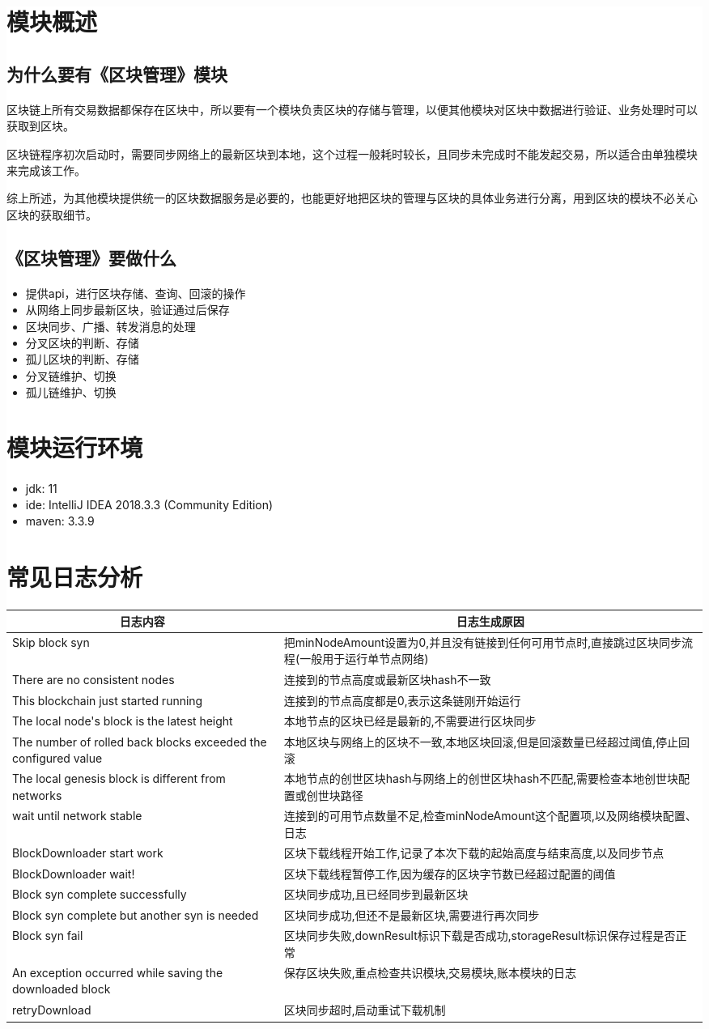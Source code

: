 # 模块概述

## 为什么要有《区块管理》模块

​区块链上所有交易数据都保存在区块中，所以要有一个模块负责区块的存储与管理，以便其他模块对区块中数据进行验证、业务处理时可以获取到区块。

​区块链程序初次启动时，需要同步网络上的最新区块到本地，这个过程一般耗时较长，且同步未完成时不能发起交易，所以适合由单独模块来完成该工作。

​综上所述，为其他模块提供统一的区块数据服务是必要的，也能更好地把区块的管理与区块的具体业务进行分离，用到区块的模块不必关心区块的获取细节。

## 《区块管理》要做什么

- 提供api，进行区块存储、查询、回滚的操作
- 从网络上同步最新区块，验证通过后保存
- 区块同步、广播、转发消息的处理
- 分叉区块的判断、存储
- 孤儿区块的判断、存储
- 分叉链维护、切换
- 孤儿链维护、切换

# 模块运行环境

- jdk: 11
- ide: IntelliJ IDEA 2018.3.3 (Community Edition)
- maven: 3.3.9

# 常见日志分析

|日志内容															|日志生成原因|
|----|----|
|Skip block syn|				把minNodeAmount设置为0,并且没有链接到任何可用节点时,直接跳过区块同步流程(一般用于运行单节点网络)|
|There are no consistent nodes							|				连接到的节点高度或最新区块hash不一致|
|This blockchain just started running			|				连接到的节点高度都是0,表示这条链刚开始运行|
|The local node's block is the latest height	|				本地节点的区块已经是最新的,不需要进行区块同步|
|The number of rolled back blocks exceeded the configured value|	本地区块与网络上的区块不一致,本地区块回滚,但是回滚数量已经超过阈值,停止回滚|
|The local genesis block is different from networks		|				本地节点的创世区块hash与网络上的创世区块hash不匹配,需要检查本地创世块配置或创世块路径|
|wait until network stable						|				连接到的可用节点数量不足,检查minNodeAmount这个配置项,以及网络模块配置、日志|
|BlockDownloader start work						|				区块下载线程开始工作,记录了本次下载的起始高度与结束高度,以及同步节点|
|BlockDownloader wait!						|				区块下载线程暂停工作,因为缓存的区块字节数已经超过配置的阈值|
|Block syn complete successfully	|				区块同步成功,且已经同步到最新区块|
|Block syn complete but another syn is needed			|				区块同步成功,但还不是最新区块,需要进行再次同步|
|Block syn fail			|				区块同步失败,downResult标识下载是否成功,storageResult标识保存过程是否正常|
|An exception occurred while saving the downloaded block	|				保存区块失败,重点检查共识模块,交易模块,账本模块的日志|
|retryDownload	|				区块同步超时,启动重试下载机制|
